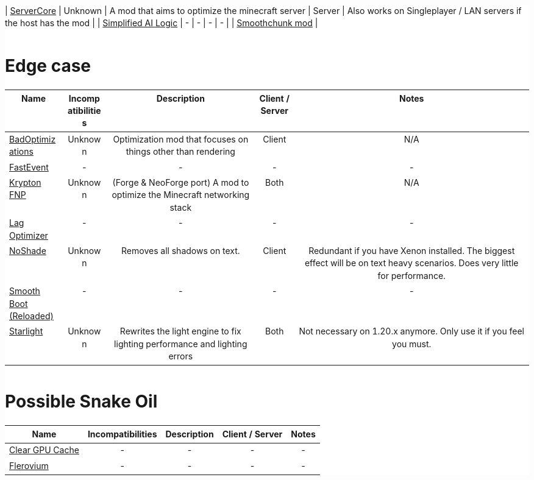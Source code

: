 | [ServerCore](https://modrinth.com/mod/4WWQxlQP) | Unknown | A mod that aims to optimize the minecraft server | Server | Also works on Singleplayer / LAN servers if the host has the mod |
| [Simplified AI Logic](https://modrinth.com/mod/NwQM8Lpl) |  - | - | - | - |
| [Smoothchunk mod](https://www.curseforge.com/minecraft/mc-mods/smooth-chunk-save) | 

# Edge case
| Name | Incompatibilities | Description | Client / Server | Notes |
| --- | :---: | :---: | :---: | :---: |
| [BadOptimizations](https://modrinth.com/mod/badoptimizations) | Unknown | Optimization mod that focuses on things other than rendering | Client | N/A |
| [FastEvent](https://modrinth.com/mod/LauZQ6kM) |  - | - | - | - |
| [Krypton FNP](https://modrinth.com/mod/JkxWVYwU) | Unknown | (Forge & NeoForge port) A mod to optimize the Minecraft networking stack | Both | N/A |
| [Lag Optimizer](https://www.curseforge.com/projects/1294813) |  - | - | - | - |
| [NoShade](https://modrinth.com/mod/no-shade) | Unknown | Removes all shadows on text. | Client | Redundant if you have Xenon installed. The biggest effect will be on text heavy scenarios. Does very little for performance. |
| [Smooth Boot \(Reloaded\)](https://modrinth.com/mod/z53V2L4P) |  - | - | - | - |
| [Starlight](https://modrinth.com/mod/starlight) | Unknown | Rewrites the light engine to fix lighting performance and lighting errors | Both | Not necessary on 1.20.x anymore. Only use it if you feel you must. |

# Possible Snake Oil
| Name | Incompatibilities | Description | Client / Server | Notes |
| --- | :---: | :---: | :---: | :---: |
| [Clear GPU Cache](https://modrinth.com/mod/n5y9HLWd) |  - | - | - | - |
| [Flerovium](https://modrinth.com/mod/4Rh1Mobu) |  - | - | - | - |
